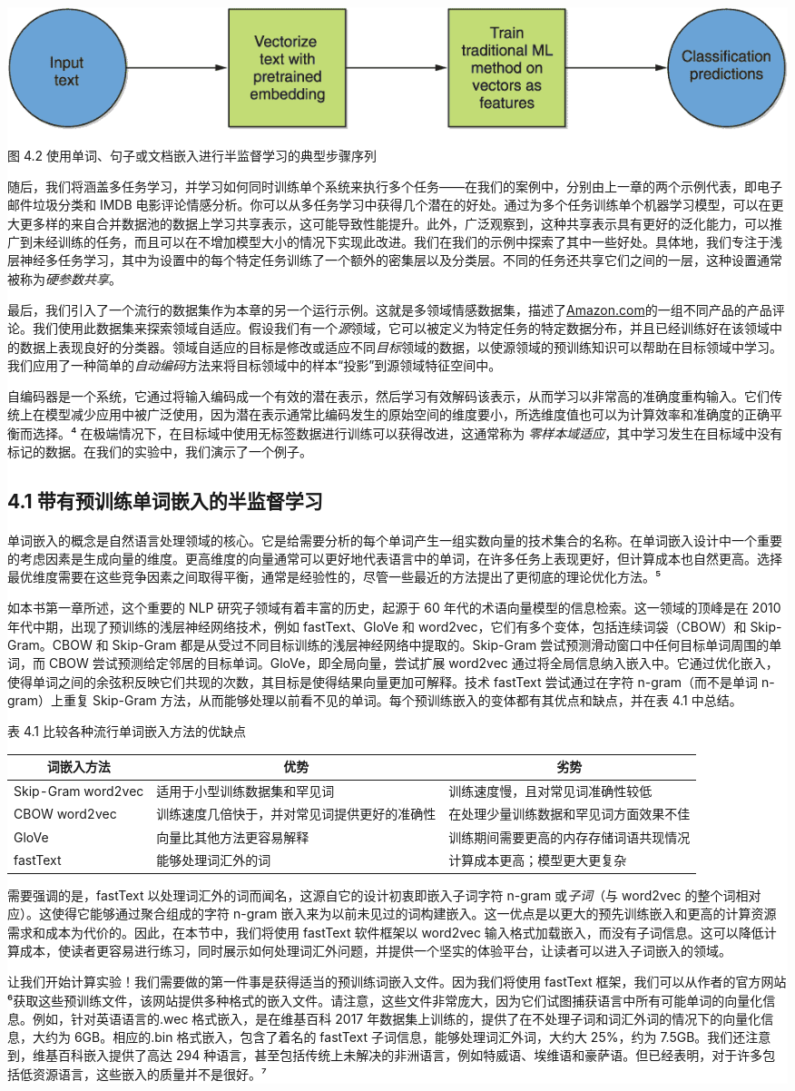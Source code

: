 ![04_02](img/04_02.png)

图 4.2 使用单词、句子或文档嵌入进行半监督学习的典型步骤序列

随后，我们将涵盖多任务学习，并学习如何同时训练单个系统来执行多个任务——在我们的案例中，分别由上一章的两个示例代表，即电子邮件垃圾分类和 IMDB 电影评论情感分析。你可以从多任务学习中获得几个潜在的好处。通过为多个任务训练单个机器学习模型，可以在更大更多样的来自合并数据池的数据上学习共享表示，这可能导致性能提升。此外，广泛观察到，这种共享表示具有更好的泛化能力，可以推广到未经训练的任务，而且可以在不增加模型大小的情况下实现此改进。我们在我们的示例中探索了其中一些好处。具体地，我们专注于浅层神经多任务学习，其中为设置中的每个特定任务训练了一个额外的密集层以及分类层。不同的任务还共享它们之间的一层，这种设置通常被称为*硬参数共享*。

最后，我们引入了一个流行的数据集作为本章的另一个运行示例。这就是多领域情感数据集，描述了[Amazon.com](http://Amazon.com)的一组不同产品的产品评论。我们使用此数据集来探索领域自适应。假设我们有一个*源*领域，它可以被定义为特定任务的特定数据分布，并且已经训练好在该领域中的数据上表现良好的分类器。领域自适应的目标是修改或适应不同*目标*领域的数据，以使源领域的预训练知识可以帮助在目标领域中学习。我们应用了一种简单的*自动编码*方法来将目标领域中的样本“投影”到源领域特征空间中。

自编码器是一个系统，它通过将输入编码成一个有效的潜在表示，然后学习有效解码该表示，从而学习以非常高的准确度重构输入。它们传统上在模型减少应用中被广泛使用，因为潜在表示通常比编码发生的原始空间的维度要小，所选维度值也可以为计算效率和准确度的正确平衡而选择。⁴ 在极端情况下，在目标域中使用无标签数据进行训练可以获得改进，这通常称为 *零样本域适应*，其中学习发生在目标域中没有标记的数据。在我们的实验中，我们演示了一个例子。

## 4.1 带有预训练单词嵌入的半监督学习

单词嵌入的概念是自然语言处理领域的核心。它是给需要分析的每个单词产生一组实数向量的技术集合的名称。在单词嵌入设计中一个重要的考虑因素是生成向量的维度。更高维度的向量通常可以更好地代表语言中的单词，在许多任务上表现更好，但计算成本也自然更高。选择最优维度需要在这些竞争因素之间取得平衡，通常是经验性的，尽管一些最近的方法提出了更彻底的理论优化方法。⁵

如本书第一章所述，这个重要的 NLP 研究子领域有着丰富的历史，起源于 60 年代的术语向量模型的信息检索。这一领域的顶峰是在 2010 年代中期，出现了预训练的浅层神经网络技术，例如 fastText、GloVe 和 word2vec，它们有多个变体，包括连续词袋（CBOW）和 Skip-Gram。CBOW 和 Skip-Gram 都是从受过不同目标训练的浅层神经网络中提取的。Skip-Gram 尝试预测滑动窗口中任何目标单词周围的单词，而 CBOW 尝试预测给定邻居的目标单词。GloVe，即全局向量，尝试扩展 word2vec 通过将全局信息纳入嵌入中。它通过优化嵌入，使得单词之间的余弦积反映它们共现的次数，其目标是使得结果向量更加可解释。技术 fastText 尝试通过在字符 n-gram（而不是单词 n-gram）上重复 Skip-Gram 方法，从而能够处理以前看不见的单词。每个预训练嵌入的变体都有其优点和缺点，并在表 4.1 中总结。

表 4.1 比较各种流行单词嵌入方法的优缺点

| 词嵌入方法 | 优势 | 劣势 |
| --- | --- | --- |
| Skip-Gram word2vec | 适用于小型训练数据集和罕见词 | 训练速度慢，且对常见词准确性较低 |
| CBOW word2vec | 训练速度几倍快于，并对常见词提供更好的准确性 | 在处理少量训练数据和罕见词方面效果不佳 |
| GloVe | 向量比其他方法更容易解释 | 训练期间需要更高的内存存储词语共现情况 |
| fastText | 能够处理词汇外的词 | 计算成本更高；模型更大更复杂 |

需要强调的是，fastText 以处理词汇外的词而闻名，这源自它的设计初衷即嵌入子词字符 n-gram 或*子词*（与 word2vec 的整个词相对应）。这使得它能够通过聚合组成的字符 n-gram 嵌入来为以前未见过的词构建嵌入。这一优点是以更大的预先训练嵌入和更高的计算资源需求和成本为代价的。因此，在本节中，我们将使用 fastText 软件框架以 word2vec 输入格式加载嵌入，而没有子词信息。这可以降低计算成本，使读者更容易进行练习，同时展示如何处理词汇外问题，并提供一个坚实的体验平台，让读者可以进入子词嵌入的领域。

让我们开始计算实验！我们需要做的第一件事是获得适当的预训练词嵌入文件。因为我们将使用 fastText 框架，我们可以从作者的官方网站⁶获取这些预训练文件，该网站提供多种格式的嵌入文件。请注意，这些文件非常庞大，因为它们试图捕获语言中所有可能单词的向量化信息。例如，针对英语语言的.wec 格式嵌入，是在维基百科 2017 年数据集上训练的，提供了在不处理子词和词汇外词的情况下的向量化信息，大约为 6GB。相应的.bin 格式嵌入，包含了着名的 fastText 子词信息，能够处理词汇外词，大约大 25%，约为 7.5GB。我们还注意到，维基百科嵌入提供了高达 294 种语言，甚至包括传统上未解决的非洲语言，例如特威语、埃维语和豪萨语。但已经表明，对于许多包括低资源语言，这些嵌入的质量并不是很好。⁷
